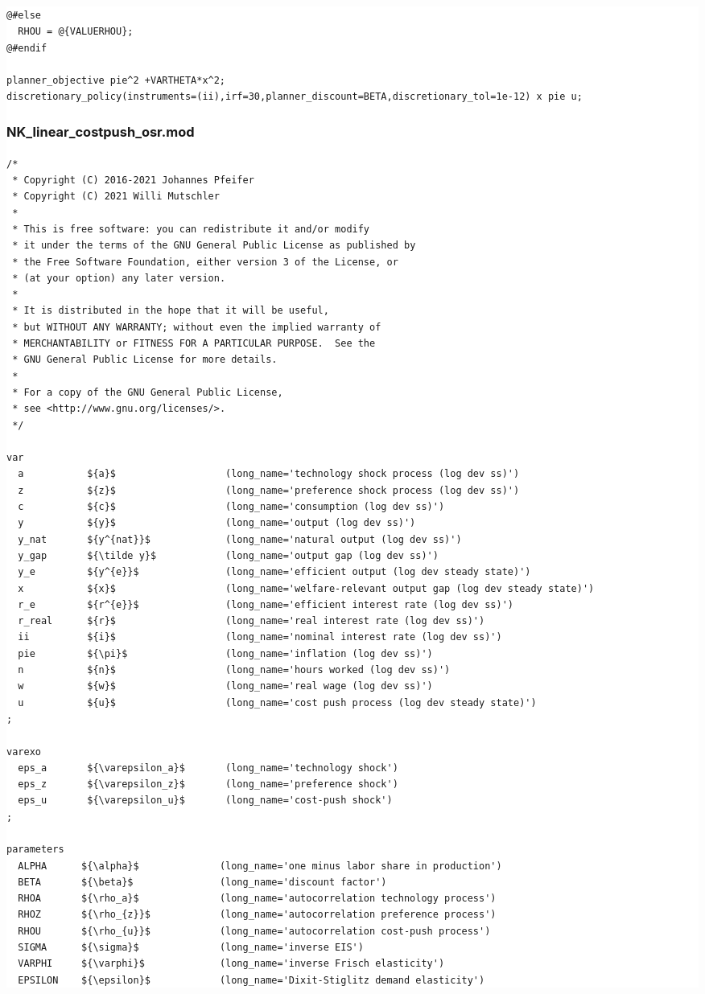 ```
@#else
  RHOU = @{VALUERHOU};
@#endif

planner_objective pie^2 +VARTHETA*x^2;
discretionary_policy(instruments=(ii),irf=30,planner_discount=BETA,discretionary_tol=1e-12) x pie u;
```

### NK_linear_costpush_osr.mod
```
/*
 * Copyright (C) 2016-2021 Johannes Pfeifer
 * Copyright (C) 2021 Willi Mutschler
 *
 * This is free software: you can redistribute it and/or modify
 * it under the terms of the GNU General Public License as published by
 * the Free Software Foundation, either version 3 of the License, or
 * (at your option) any later version.
 *
 * It is distributed in the hope that it will be useful,
 * but WITHOUT ANY WARRANTY; without even the implied warranty of
 * MERCHANTABILITY or FITNESS FOR A PARTICULAR PURPOSE.  See the
 * GNU General Public License for more details.
 *
 * For a copy of the GNU General Public License,
 * see <http://www.gnu.org/licenses/>.
 */
 
var
  a           ${a}$                   (long_name='technology shock process (log dev ss)')
  z           ${z}$                   (long_name='preference shock process (log dev ss)')
  c           ${c}$                   (long_name='consumption (log dev ss)')
  y           ${y}$                   (long_name='output (log dev ss)')
  y_nat       ${y^{nat}}$             (long_name='natural output (log dev ss)')
  y_gap       ${\tilde y}$            (long_name='output gap (log dev ss)')
  y_e         ${y^{e}}$               (long_name='efficient output (log dev steady state)') 
  x           ${x}$                   (long_name='welfare-relevant output gap (log dev steady state)')
  r_e         ${r^{e}}$               (long_name='efficient interest rate (log dev ss)')
  r_real      ${r}$                   (long_name='real interest rate (log dev ss)')     
  ii          ${i}$                   (long_name='nominal interest rate (log dev ss)')  
  pie         ${\pi}$                 (long_name='inflation (log dev ss)')
  n           ${n}$                   (long_name='hours worked (log dev ss)')
  w           ${w}$                   (long_name='real wage (log dev ss)')
  u           ${u}$                   (long_name='cost push process (log dev steady state)')
;     

varexo  
  eps_a       ${\varepsilon_a}$       (long_name='technology shock')
  eps_z       ${\varepsilon_z}$       (long_name='preference shock')
  eps_u       ${\varepsilon_u}$       (long_name='cost-push shock')
;

parameters 
  ALPHA      ${\alpha}$              (long_name='one minus labor share in production')
  BETA       ${\beta}$               (long_name='discount factor')
  RHOA       ${\rho_a}$              (long_name='autocorrelation technology process')
  RHOZ       ${\rho_{z}}$            (long_name='autocorrelation preference process')
  RHOU       ${\rho_{u}}$            (long_name='autocorrelation cost-push process')
  SIGMA      ${\sigma}$              (long_name='inverse EIS')
  VARPHI     ${\varphi}$             (long_name='inverse Frisch elasticity')
  EPSILON    ${\epsilon}$            (long_name='Dixit-Stiglitz demand elasticity')
```